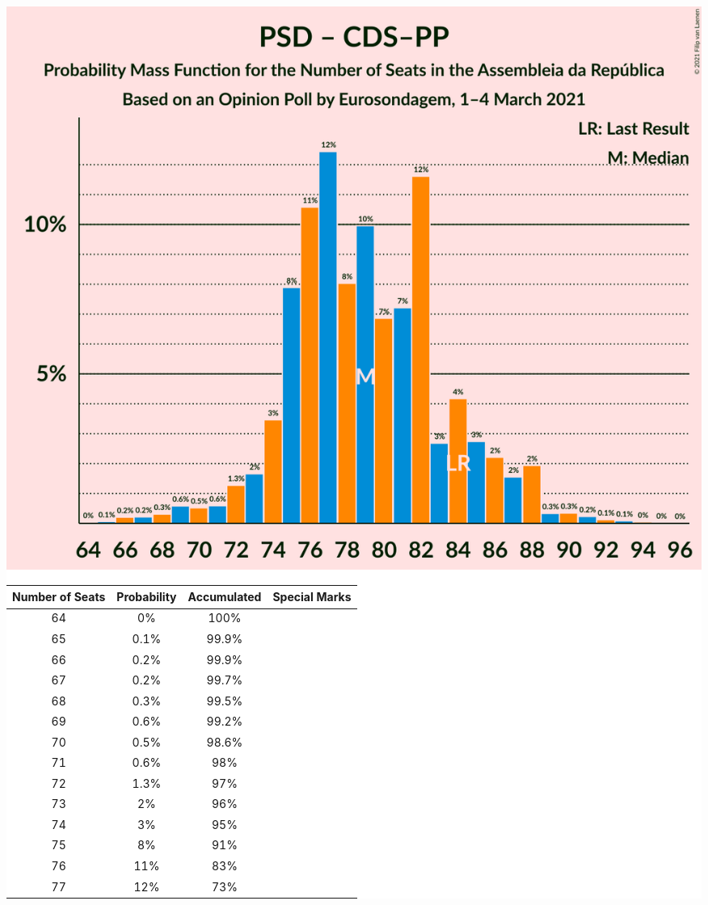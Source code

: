 ![Graph with seats probability mass function not yet produced](2021-03-04-Eurosondagem-coalitions-seats-pmf-psd–cds–pp.png "Seats Probability Mass Function")

| Number of Seats | Probability | Accumulated | Special Marks |
|:---------------:|:-----------:|:-----------:|:-------------:|
| 64 | 0% | 100% |  |
| 65 | 0.1% | 99.9% |  |
| 66 | 0.2% | 99.9% |  |
| 67 | 0.2% | 99.7% |  |
| 68 | 0.3% | 99.5% |  |
| 69 | 0.6% | 99.2% |  |
| 70 | 0.5% | 98.6% |  |
| 71 | 0.6% | 98% |  |
| 72 | 1.3% | 97% |  |
| 73 | 2% | 96% |  |
| 74 | 3% | 95% |  |
| 75 | 8% | 91% |  |
| 76 | 11% | 83% |  |
| 77 | 12% | 73% |  |